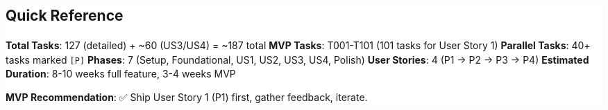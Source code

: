 ## Quick Reference

**Total Tasks**: 127 (detailed) + ~60 (US3/US4) = ~187 total
**MVP Tasks**: T001-T101 (101 tasks for User Story 1)
**Parallel Tasks**: 40+ tasks marked `[P]`
**Phases**: 7 (Setup, Foundational, US1, US2, US3, US4, Polish)
**User Stories**: 4 (P1 → P2 → P3 → P4)
**Estimated Duration**: 8-10 weeks full feature, 3-4 weeks MVP

**MVP Recommendation**: ✅ Ship User Story 1 (P1) first, gather feedback, iterate.
